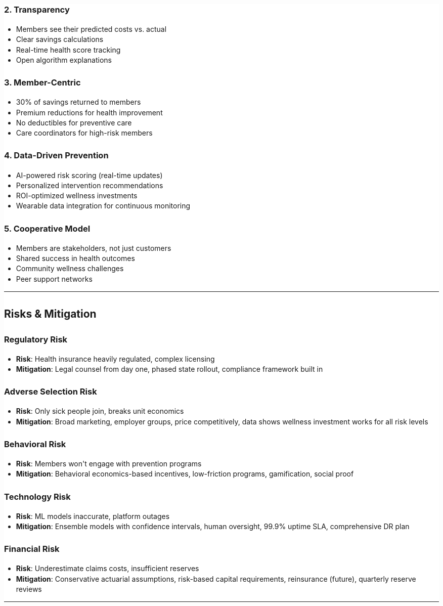 ### 2. Transparency
- Members see their predicted costs vs. actual
- Clear savings calculations
- Real-time health score tracking
- Open algorithm explanations

### 3. Member-Centric
- 30% of savings returned to members
- Premium reductions for health improvement
- No deductibles for preventive care
- Care coordinators for high-risk members

### 4. Data-Driven Prevention
- AI-powered risk scoring (real-time updates)
- Personalized intervention recommendations
- ROI-optimized wellness investments
- Wearable data integration for continuous monitoring

### 5. Cooperative Model
- Members are stakeholders, not just customers
- Shared success in health outcomes
- Community wellness challenges
- Peer support networks

---

## Risks & Mitigation

### Regulatory Risk
- **Risk**: Health insurance heavily regulated, complex licensing
- **Mitigation**: Legal counsel from day one, phased state rollout, compliance framework built in

### Adverse Selection Risk
- **Risk**: Only sick people join, breaks unit economics
- **Mitigation**: Broad marketing, employer groups, price competitively, data shows wellness investment works for all risk levels

### Behavioral Risk
- **Risk**: Members won't engage with prevention programs
- **Mitigation**: Behavioral economics-based incentives, low-friction programs, gamification, social proof

### Technology Risk
- **Risk**: ML models inaccurate, platform outages
- **Mitigation**: Ensemble models with confidence intervals, human oversight, 99.9% uptime SLA, comprehensive DR plan

### Financial Risk
- **Risk**: Underestimate claims costs, insufficient reserves
- **Mitigation**: Conservative actuarial assumptions, risk-based capital requirements, reinsurance (future), quarterly reserve reviews

---